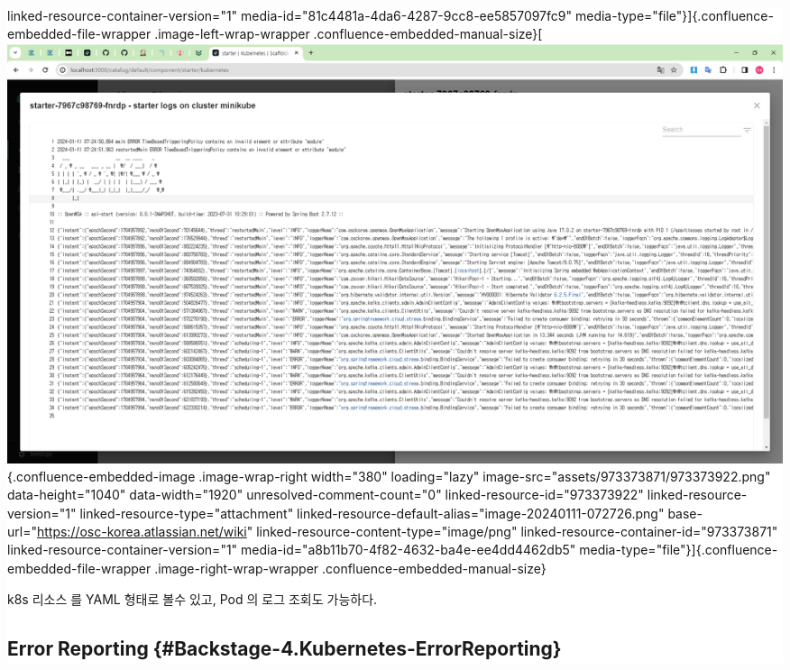 linked-resource-container-version="1"
media-id="81c4481a-4da6-4287-9cc8-ee5857097fc9"
media-type="file"}]{.confluence-embedded-file-wrapper
.image-left-wrap-wrapper
.confluence-embedded-manual-size}[![image-20240111-072726.png](assets/973373871/973373922.png?width=380){.confluence-embedded-image
.image-wrap-right width="380" loading="lazy"
image-src="assets/973373871/973373922.png" data-height="1040"
data-width="1920" unresolved-comment-count="0"
linked-resource-id="973373922" linked-resource-version="1"
linked-resource-type="attachment"
linked-resource-default-alias="image-20240111-072726.png"
base-url="https://osc-korea.atlassian.net/wiki"
linked-resource-content-type="image/png"
linked-resource-container-id="973373871"
linked-resource-container-version="1"
media-id="a8b11b70-4f82-4632-ba4e-ee4dd4462db5"
media-type="file"}]{.confluence-embedded-file-wrapper
.image-right-wrap-wrapper .confluence-embedded-manual-size}

k8s 리소스 를 YAML 형태로 볼수 있고, Pod 의 로그 조회도 가능하다.

## Error Reporting {#Backstage-4.Kubernetes-ErrorReporting}
